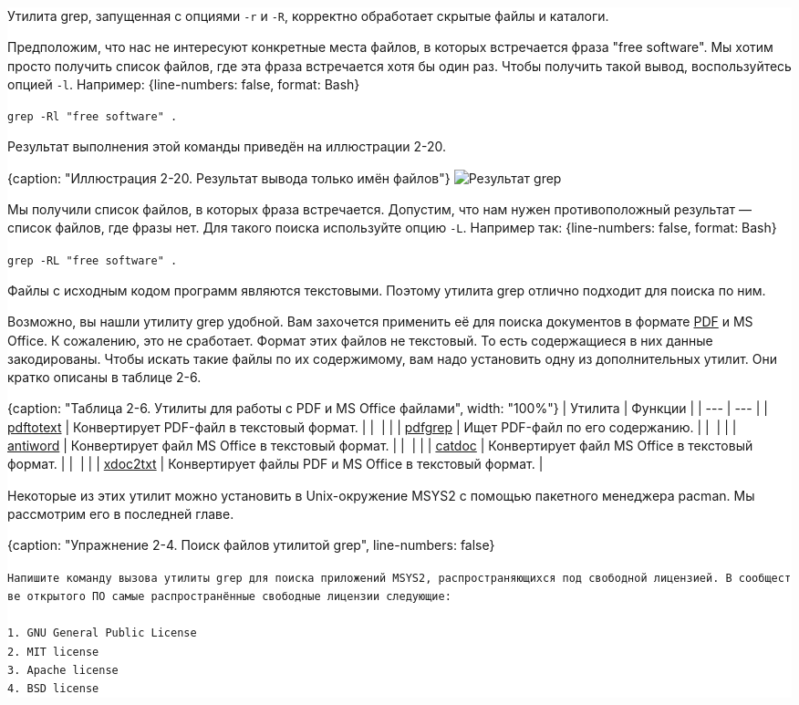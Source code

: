 Утилита grep, запущенная с опциями `-r` и `-R`, корректно обработает скрытые файлы и каталоги.

Предположим, что нас не интересуют конкретные места файлов, в которых встречается фраза "free software". Мы хотим просто получить список файлов, где эта фраза встречается хотя бы один раз. Чтобы получить такой вывод, воспользуйтесь опцией `-l`. Например:
{line-numbers: false, format: Bash}
```
grep -Rl "free software" .
```

Результат выполнения этой команды приведён на иллюстрации 2-20.

{caption: "Иллюстрация 2-20. Результат вывода только имён файлов"}
![Результат grep](images/BashShell/grep-files.png)

Мы получили список файлов, в которых фраза встречается. Допустим, что нам нужен противоположный результат — список файлов, где фразы нет. Для такого поиска используйте опцию `-L`. Например так:
{line-numbers: false, format: Bash}
```
grep -RL "free software" .
```

Файлы с исходным кодом программ являются текстовыми. Поэтому утилита grep отлично подходит для поиска по ним.

Возможно, вы нашли утилиту grep удобной. Вам захочется применить её для поиска документов в формате [PDF](https://ru.wikipedia.org/wiki/Portable_Document_Format) и MS Office. К сожалению, это не сработает. Формат этих файлов не текстовый. То есть содержащиеся в них данные закодированы. Чтобы искать такие файлы по их содержимому, вам надо установить одну из дополнительных утилит. Они кратко описаны в таблице 2-6.

{caption: "Таблица 2-6. Утилиты для работы с PDF и MS Office файлами", width: "100%"}
| Утилита | Функции |
| --- | --- |
| [pdftotext](http://www.xpdfreader.com) | Конвертирует PDF-файл в текстовый формат. |
|  | |
| [pdfgrep](https://pdfgrep.org) | Ищет PDF-файл по его содержанию. |
|  | |
| [antiword](http://www.winfield.demon.nl) | Конвертирует файл MS Office в текстовый формат. |
|  | |
| [catdoc](https://www.wagner.pp.ru/~vitus/software/catdoc) | Конвертирует файл MS Office в текстовый формат. |
|  | |
| [xdoc2txt](https://documentation.help/xdoc2txt/xdoc2txt_en.html) | Конвертирует файлы PDF и MS Office в текстовый формат. |

Некоторые из этих утилит можно установить в Unix-окружение MSYS2 с помощью пакетного менеджера pacman. Мы рассмотрим его в последней главе.

{caption: "Упражнение 2-4. Поиск файлов утилитой grep", line-numbers: false}
```
Напишите команду вызова утилиты grep для поиска приложений MSYS2, распространяющихся под свободной лицензией. В сообществе открытого ПО самые распространённые свободные лицензии следующие:

1. GNU General Public License
2. MIT license
3. Apache license
4. BSD license
```
